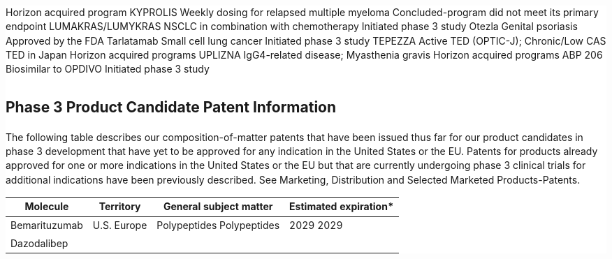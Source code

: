 <td>Horizon acquired program</td>
</tr>
<tr>
<td>KYPROLIS</td>
<td>Weekly dosing for relapsed multiple myeloma</td>
<td>Concluded-program did not meet its primary endpoint</td>
</tr>
<tr>
<td>LUMAKRAS/LUMYKRAS</td>
<td>NSCLC in combination with chemotherapy</td>
<td>Initiated phase 3 study</td>
</tr>
<tr>
<td>Otezla</td>
<td>Genital psoriasis</td>
<td>Approved by the FDA</td>
</tr>
<tr>
<td>Tarlatamab</td>
<td>Small cell lung cancer</td>
<td>Initiated phase 3 study</td>
</tr>
<tr>
<td>TEPEZZA</td>
<td>Active TED (OPTIC-J); Chronic/Low CAS TED in Japan</td>
<td>Horizon acquired programs</td>
</tr>
<tr>
<td>UPLIZNA</td>
<td>IgG4-related disease; Myasthenia gravis</td>
<td>Horizon acquired programs</td>
</tr>
<tr>
<td>ABP 206</td>
<td>Biosimilar to OPDIVO</td>
<td>Initiated phase 3 study</td>
</tr>
</tbody>
</table>
<h2>Phase 3 Product Candidate Patent Information</h2>
<p>The following table describes our composition-of-matter patents that have been issued thus far for our product candidates in phase 3 development that have yet to be approved for any indication in the United States or the EU. Patents for products already approved for one or more indications in the United States or the EU but that are currently undergoing phase 3 clinical trials for additional indications have been previously described. See Marketing, Distribution and Selected Marketed Products-Patents.</p>
<table>
<thead>
<tr>
<th>Molecule</th>
<th>Territory</th>
<th>General subject matter</th>
<th>Estimated expiration*</th>
</tr>
</thead>
<tbody>
<tr>
<td>Bemarituzumab</td>
<td>U.S. Europe</td>
<td>Polypeptides Polypeptides</td>
<td>2029 2029</td>
</tr>
<tr>
<td>Dazodalibep</td>